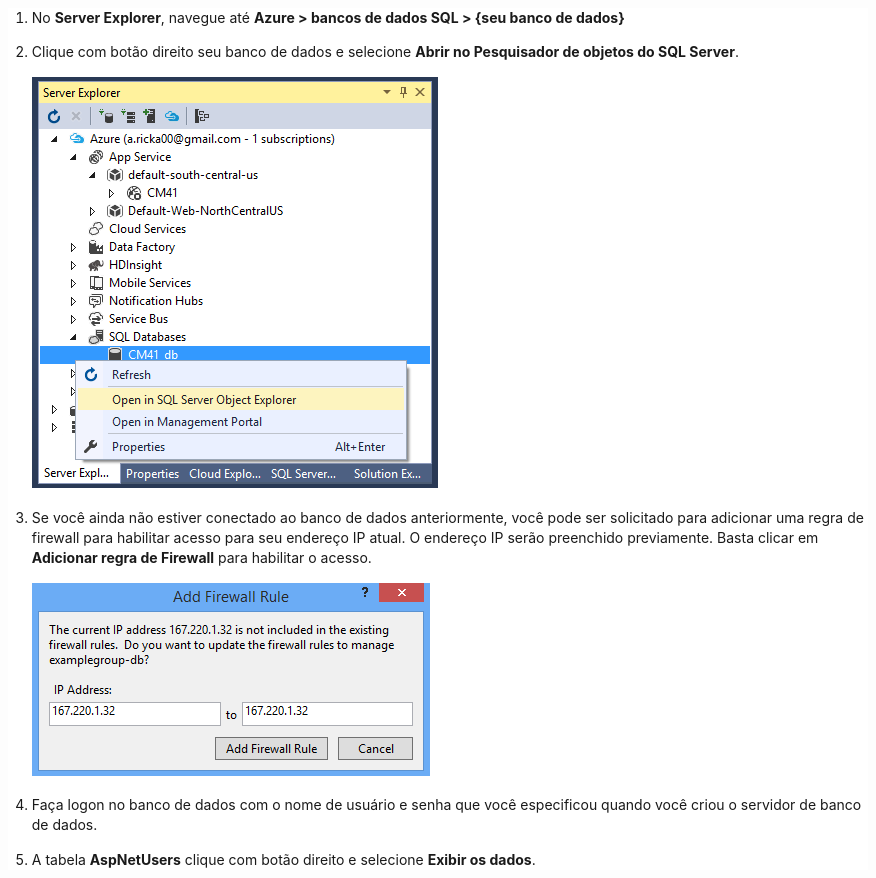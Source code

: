 1. No **Server Explorer**, navegue até **Azure > bancos de dados SQL > {seu banco de dados}**

2. Clique com botão direito seu banco de dados e selecione **Abrir no Pesquisador de objetos do SQL Server**.
 
    ![Abrir no SSOX](./media/web-sites-dotnet-deploy-aspnet-mvc-app-membership-oauth-sql-database/rrr12.png)
 
3. Se você ainda não estiver conectado ao banco de dados anteriormente, você pode ser solicitado para adicionar uma regra de firewall para habilitar acesso para seu endereço IP atual. O endereço IP serão preenchido previamente. Basta clicar em **Adicionar regra de Firewall** para habilitar o acesso.

    ![Adicionar regra de firewall](./media/web-sites-dotnet-deploy-aspnet-mvc-app-membership-oauth-sql-database/addfirewallrule.png)

3. Faça logon no banco de dados com o nome de usuário e senha que você especificou quando você criou o servidor de banco de dados. 
 
1. A tabela **AspNetUsers** clique com botão direito e selecione **Exibir os dados**.

